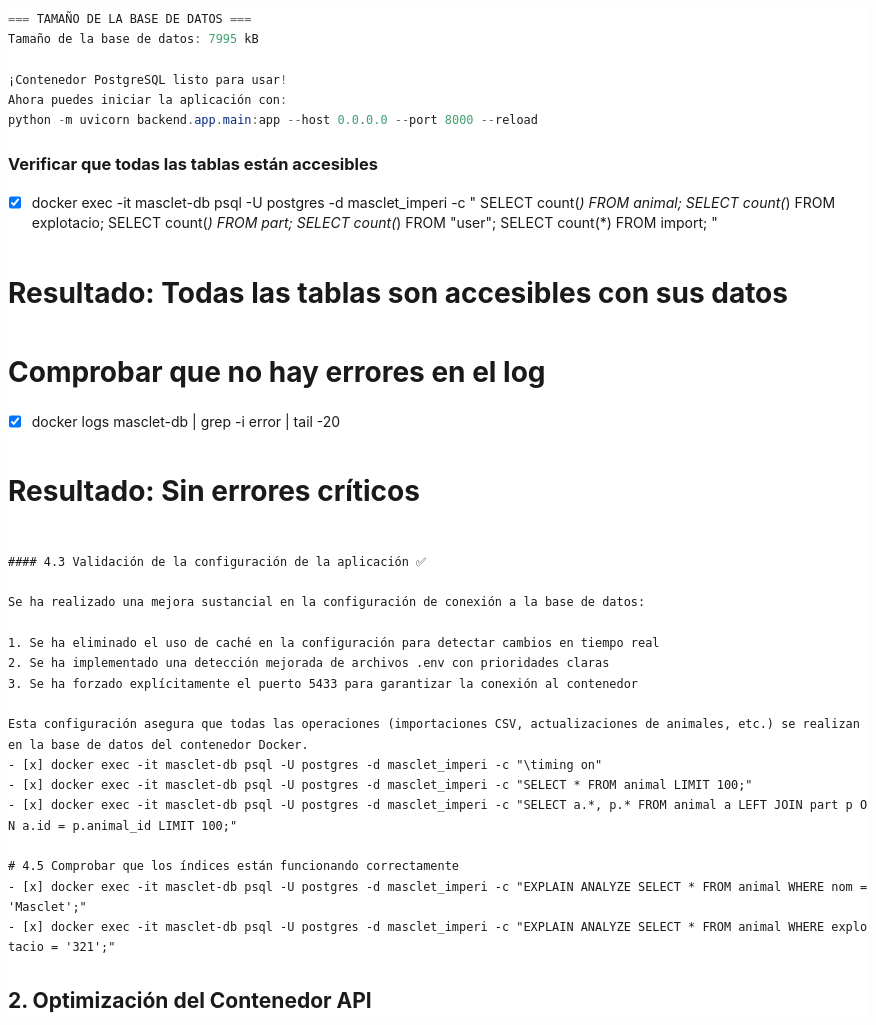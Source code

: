```powershell
=== TAMAÑO DE LA BASE DE DATOS ===
Tamaño de la base de datos: 7995 kB

¡Contenedor PostgreSQL listo para usar!
Ahora puedes iniciar la aplicación con:
python -m uvicorn backend.app.main:app --host 0.0.0.0 --port 8000 --reload
```

### Verificar que todas las tablas están accesibles
- [x] docker exec -it masclet-db psql -U postgres -d masclet_imperi -c "
SELECT count(*) FROM animal;
SELECT count(*) FROM explotacio;
SELECT count(*) FROM part;
SELECT count(*) FROM \"user\";
SELECT count(*) FROM import;
"
# Resultado: Todas las tablas son accesibles con sus datos

# Comprobar que no hay errores en el log
- [x] docker logs masclet-db | grep -i error | tail -20
# Resultado: Sin errores críticos
```

#### 4.3 Validación de la configuración de la aplicación ✅

Se ha realizado una mejora sustancial en la configuración de conexión a la base de datos:

1. Se ha eliminado el uso de caché en la configuración para detectar cambios en tiempo real
2. Se ha implementado una detección mejorada de archivos .env con prioridades claras
3. Se ha forzado explícitamente el puerto 5433 para garantizar la conexión al contenedor

Esta configuración asegura que todas las operaciones (importaciones CSV, actualizaciones de animales, etc.) se realizan en la base de datos del contenedor Docker.
- [x] docker exec -it masclet-db psql -U postgres -d masclet_imperi -c "\timing on"
- [x] docker exec -it masclet-db psql -U postgres -d masclet_imperi -c "SELECT * FROM animal LIMIT 100;"
- [x] docker exec -it masclet-db psql -U postgres -d masclet_imperi -c "SELECT a.*, p.* FROM animal a LEFT JOIN part p ON a.id = p.animal_id LIMIT 100;"

# 4.5 Comprobar que los índices están funcionando correctamente
- [x] docker exec -it masclet-db psql -U postgres -d masclet_imperi -c "EXPLAIN ANALYZE SELECT * FROM animal WHERE nom = 'Masclet';"
- [x] docker exec -it masclet-db psql -U postgres -d masclet_imperi -c "EXPLAIN ANALYZE SELECT * FROM animal WHERE explotacio = '321';"
```

## 2. Optimización del Contenedor API
